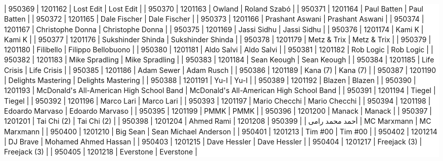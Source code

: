 | 950369 | 1201162 | Lost Edit | Lost Edit |
| 950370 | 1201163 | Owland | Roland Szabó |
| 950371 | 1201164 | Paul Batten | Paul Batten |
| 950372 | 1201165 | Dale Fischer | Dale Fischer |
| 950373 | 1201166 | Prashant Aswani | Prashant Aswani |
| 950374 | 1201167 | Christophe Donna | Christophe Donna |
| 950375 | 1201169 | Jassi Sidhu | Jassi Sidhu |
| 950376 | 1201174 | Kami K | Kami K |
| 950377 | 1201176 | Sukshinder Shinda | Sukshinder Shinda |
| 950378 | 1201179 | Metz & Trix | Metz & Trix |
| 950379 | 1201180 | Filibello | Filippo Bellobuono |
| 950380 | 1201181 | Aldo Salvi | Aldo Salvi |
| 950381 | 1201182 | Rob Logic | Rob Logic |
| 950382 | 1201183 | Mike Spradling | Mike Spradling |
| 950383 | 1201184 | Sean Keough | Sean Keough |
| 950384 | 1201185 | Life Crisis | Life Crisis |
| 950385 | 1201186 | Adam Sewer | Adam Rusch |
| 950386 | 1201189 | Kana (7) | Kana (7) |
| 950387 | 1201190 | Delights Mastering | Delights Mastering |
| 950388 | 1201191 | Yu-I | Yu-I |
| 950389 | 1201192 | Blazen | Blazen |
| 950390 | 1201193 | McDonald's All-American High School Band | McDonald's All-American High School Band |
| 950391 | 1201194 | Tiegel | Tiegel |
| 950392 | 1201196 | Marco Lari | Marco Lari |
| 950393 | 1201197 | Mario Checchi | Mario Checchi |
| 950394 | 1201198 | Edoardo Marvaso | Edoardo Marvaso |
| 950395 | 1201199 | PMMK | PMMK |
| 950396 | 1201200 | Manack | Manack |
| 950397 | 1201201 | Tai Chi (2) | Tai Chi (2) |
| 950398 | 1201204 | Ahmed Rami | أحمد محمد رامى |
| 950399 | 1201208 | MC Marxmann | MC Marxmann |
| 950400 | 1201210 | Big Sean | Sean Michael Anderson |
| 950401 | 1201213 | Tim #00 | Tim #00 |
| 950402 | 1201214 | DJ Brave | Mohamed Ahmed Hassan |
| 950403 | 1201215 | Dave Hessler | Dave Hessler |
| 950404 | 1201217 | Freejack (3) | Freejack (3) |
| 950405 | 1201218 | Everstone | Everstone |